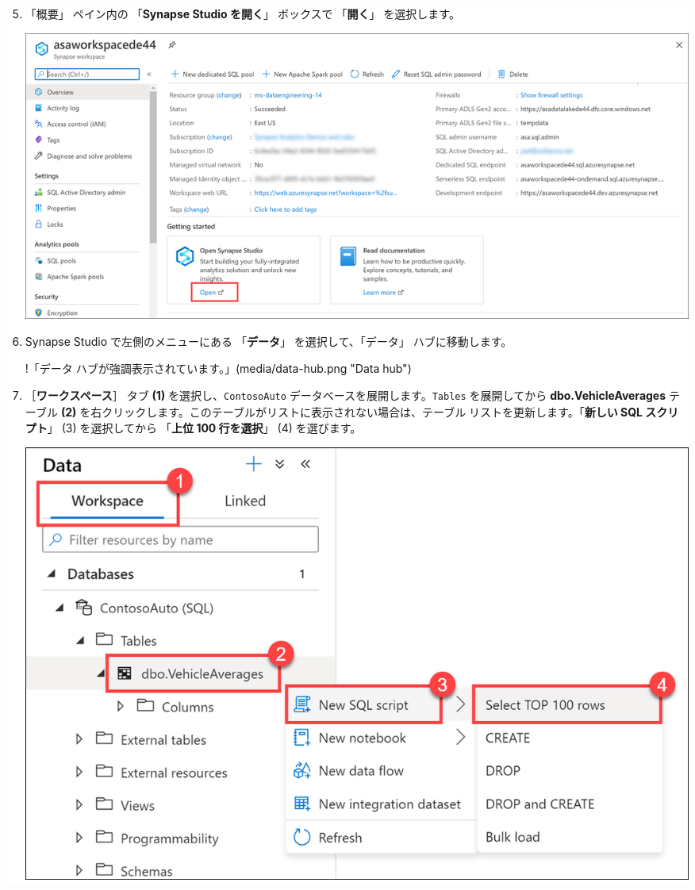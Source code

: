 5. 「概要」 ペイン内の 「**Synapse Studio を開く**」 ボックスで 「**開く**」 を選択します。

    ![「開く」 リンクが強調表示されています。](media/open-synapse-studio.png "Open Synapse Studio")

6. Synapse Studio で左側のメニューにある 「**データ**」 を選択して、「データ」 ハブに移動します。

    !「データ ハブが強調表示されています。」(media/data-hub.png "Data hub")

7. ［**ワークスペース**］ タブ **(1)** を選択し、`ContosoAuto` データベースを展開します。`Tables` を展開してから **dbo.VehicleAverages** テーブル **(2)** を右クリックします。このテーブルがリストに表示されない場合は、テーブル リストを更新します。「**新しい SQL スクリプト**」 (3) を選択してから 「**上位 100 行を選択**」 (4) を選びます。

    ![「上位 100 行を選択」 メニュー項目が選択されています。](media/select-top-100-rows.png "Select TOP 100 rows")
